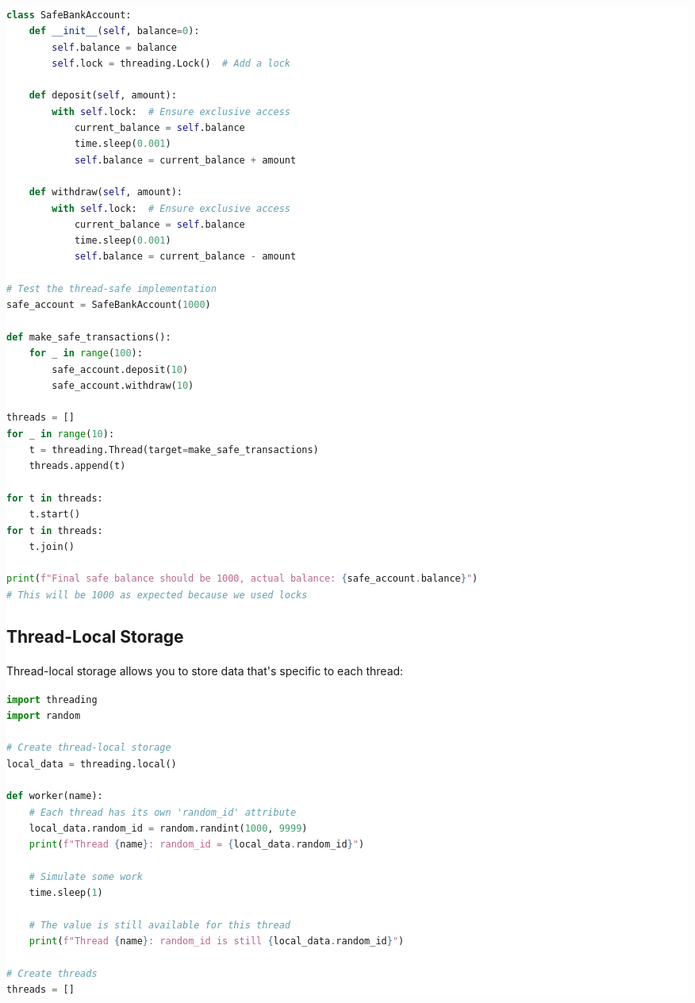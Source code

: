```python
class SafeBankAccount:
    def __init__(self, balance=0):
        self.balance = balance
        self.lock = threading.Lock()  # Add a lock

    def deposit(self, amount):
        with self.lock:  # Ensure exclusive access
            current_balance = self.balance
            time.sleep(0.001)
            self.balance = current_balance + amount
        
    def withdraw(self, amount):
        with self.lock:  # Ensure exclusive access
            current_balance = self.balance
            time.sleep(0.001)
            self.balance = current_balance - amount

# Test the thread-safe implementation
safe_account = SafeBankAccount(1000)

def make_safe_transactions():
    for _ in range(100):
        safe_account.deposit(10)
        safe_account.withdraw(10)

threads = []
for _ in range(10):
    t = threading.Thread(target=make_safe_transactions)
    threads.append(t)

for t in threads:
    t.start()
for t in threads:
    t.join()

print(f"Final safe balance should be 1000, actual balance: {safe_account.balance}")
# This will be 1000 as expected because we used locks
```

## Thread-Local Storage

Thread-local storage allows you to store data that's specific to each thread:

```python
import threading
import random

# Create thread-local storage
local_data = threading.local()

def worker(name):
    # Each thread has its own 'random_id' attribute
    local_data.random_id = random.randint(1000, 9999)
    print(f"Thread {name}: random_id = {local_data.random_id}")
    
    # Simulate some work
    time.sleep(1)
    
    # The value is still available for this thread
    print(f"Thread {name}: random_id is still {local_data.random_id}")

# Create threads
threads = []
```